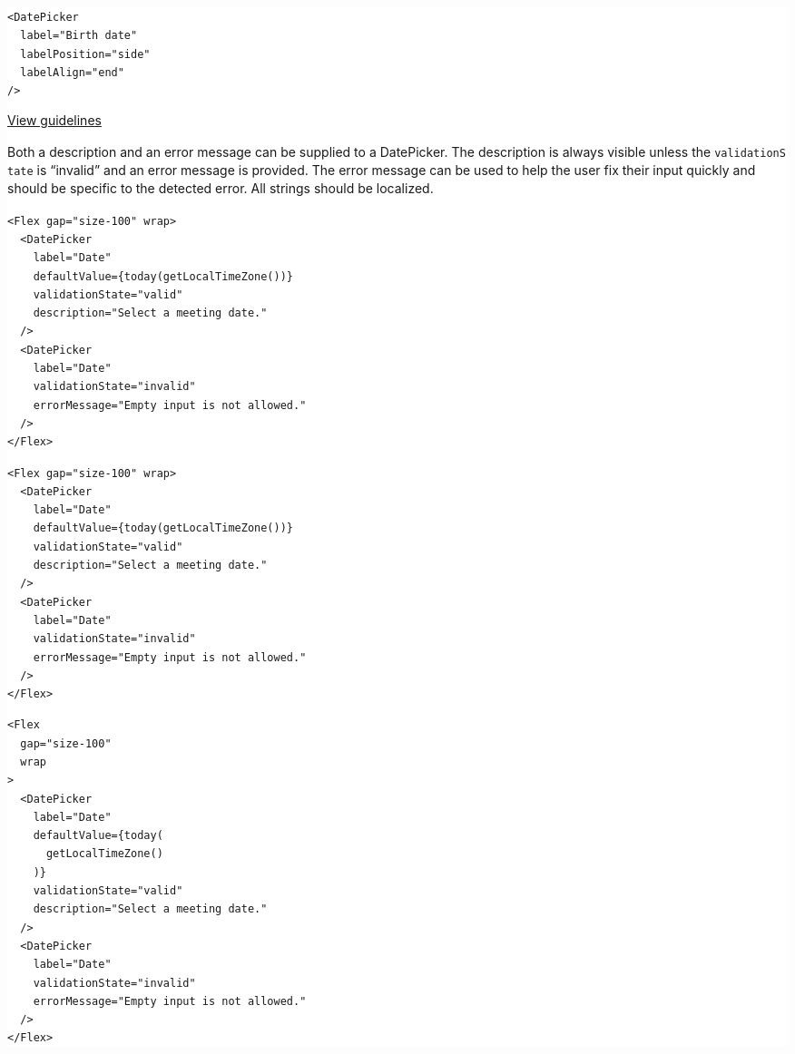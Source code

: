 ```
<DatePicker
  label="Birth date"
  labelPosition="side"
  labelAlign="end"
/>
```

[View guidelines](https://spectrum.adobe.com/page/help-text/#Usage-guidelines)

Both a description and an error message can be supplied to a DatePicker. The description is always visible unless the `validationState` is “invalid” and an error message is provided. The error message can be used to help the user fix their input quickly and should be specific to the detected error. All strings should be localized.

```
<Flex gap="size-100" wrap>
  <DatePicker
    label="Date"
    defaultValue={today(getLocalTimeZone())}
    validationState="valid"
    description="Select a meeting date."
  />
  <DatePicker
    label="Date"
    validationState="invalid"
    errorMessage="Empty input is not allowed."
  />
</Flex>
```

```
<Flex gap="size-100" wrap>
  <DatePicker
    label="Date"
    defaultValue={today(getLocalTimeZone())}
    validationState="valid"
    description="Select a meeting date."
  />
  <DatePicker
    label="Date"
    validationState="invalid"
    errorMessage="Empty input is not allowed."
  />
</Flex>
```

```
<Flex
  gap="size-100"
  wrap
>
  <DatePicker
    label="Date"
    defaultValue={today(
      getLocalTimeZone()
    )}
    validationState="valid"
    description="Select a meeting date."
  />
  <DatePicker
    label="Date"
    validationState="invalid"
    errorMessage="Empty input is not allowed."
  />
</Flex>
```
